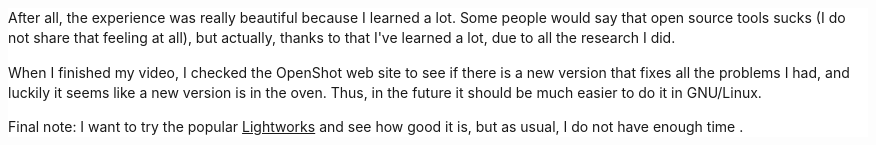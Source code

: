 <div class="embed-responsive embed-responsive-16by9">
    <iframe src="//player.vimeo.com/video/66246703?title=0&amp;byline=0&amp;portrait=0" frameborder="0" webkitallowfullscreen mozallowfullscreen allowfullscreen></iframe>
</div>

After all, the experience was really beautiful because I learned a lot. Some people would say that open source tools sucks (I do not share that feeling at all), but actually, thanks to that I've learned a lot, due to all the research I did.

When I finished my video, I checked the OpenShot web site to see if there is a new version that fixes all the problems I had,  and luckily it seems like a new version is in the oven. Thus, in the future it should be much easier to do it in GNU/Linux.

Final note: I want to try the popular [Lightworks](http://libregraphicsworld.org/blog/entry/first-look-at-lightworks-beta-for-linux) and see how good it is, but as usual, I do not have enough time <i class="twa twa-smile"></i>.
